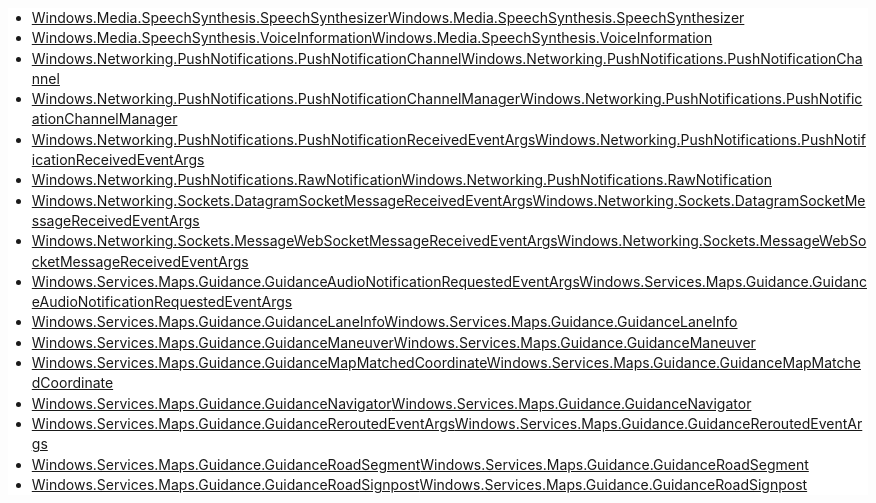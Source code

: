 * [<span data-ttu-id="eb3c6-348">Windows.Media.SpeechSynthesis.SpeechSynthesizer</span><span class="sxs-lookup"><span data-stu-id="eb3c6-348">Windows.Media.SpeechSynthesis.SpeechSynthesizer</span></span>](https://msdn.microsoft.com/library/windows/apps/Windows.Media.SpeechSynthesis.SpeechSynthesizer)
* [<span data-ttu-id="eb3c6-349">Windows.Media.SpeechSynthesis.VoiceInformation</span><span class="sxs-lookup"><span data-stu-id="eb3c6-349">Windows.Media.SpeechSynthesis.VoiceInformation</span></span>](https://msdn.microsoft.com/library/windows/apps/Windows.Media.SpeechSynthesis.VoiceInformation)
* [<span data-ttu-id="eb3c6-350">Windows.Networking.PushNotifications.PushNotificationChannel</span><span class="sxs-lookup"><span data-stu-id="eb3c6-350">Windows.Networking.PushNotifications.PushNotificationChannel</span></span>](https://msdn.microsoft.com/library/windows/apps/Windows.Networking.PushNotifications.PushNotificationChannel)
* [<span data-ttu-id="eb3c6-351">Windows.Networking.PushNotifications.PushNotificationChannelManager</span><span class="sxs-lookup"><span data-stu-id="eb3c6-351">Windows.Networking.PushNotifications.PushNotificationChannelManager</span></span>](https://msdn.microsoft.com/library/windows/apps/Windows.Networking.PushNotifications.PushNotificationChannelManager)
* [<span data-ttu-id="eb3c6-352">Windows.Networking.PushNotifications.PushNotificationReceivedEventArgs</span><span class="sxs-lookup"><span data-stu-id="eb3c6-352">Windows.Networking.PushNotifications.PushNotificationReceivedEventArgs</span></span>](https://msdn.microsoft.com/library/windows/apps/Windows.Networking.PushNotifications.PushNotificationReceivedEventArgs)
* [<span data-ttu-id="eb3c6-353">Windows.Networking.PushNotifications.RawNotification</span><span class="sxs-lookup"><span data-stu-id="eb3c6-353">Windows.Networking.PushNotifications.RawNotification</span></span>](https://msdn.microsoft.com/library/windows/apps/Windows.Networking.PushNotifications.RawNotification)
* [<span data-ttu-id="eb3c6-354">Windows.Networking.Sockets.DatagramSocketMessageReceivedEventArgs</span><span class="sxs-lookup"><span data-stu-id="eb3c6-354">Windows.Networking.Sockets.DatagramSocketMessageReceivedEventArgs</span></span>](https://msdn.microsoft.com/library/windows/apps/Windows.Networking.Sockets.DatagramSocketMessageReceivedEventArgs)
* [<span data-ttu-id="eb3c6-355">Windows.Networking.Sockets.MessageWebSocketMessageReceivedEventArgs</span><span class="sxs-lookup"><span data-stu-id="eb3c6-355">Windows.Networking.Sockets.MessageWebSocketMessageReceivedEventArgs</span></span>](https://msdn.microsoft.com/library/windows/apps/Windows.Networking.Sockets.MessageWebSocketMessageReceivedEventArgs)
* [<span data-ttu-id="eb3c6-356">Windows.Services.Maps.Guidance.GuidanceAudioNotificationRequestedEventArgs</span><span class="sxs-lookup"><span data-stu-id="eb3c6-356">Windows.Services.Maps.Guidance.GuidanceAudioNotificationRequestedEventArgs</span></span>](https://msdn.microsoft.com/library/windows/apps/Windows.Services.Maps.Guidance.GuidanceAudioNotificationRequestedEventArgs)
* [<span data-ttu-id="eb3c6-357">Windows.Services.Maps.Guidance.GuidanceLaneInfo</span><span class="sxs-lookup"><span data-stu-id="eb3c6-357">Windows.Services.Maps.Guidance.GuidanceLaneInfo</span></span>](https://msdn.microsoft.com/library/windows/apps/Windows.Services.Maps.Guidance.GuidanceLaneInfo)
* [<span data-ttu-id="eb3c6-358">Windows.Services.Maps.Guidance.GuidanceManeuver</span><span class="sxs-lookup"><span data-stu-id="eb3c6-358">Windows.Services.Maps.Guidance.GuidanceManeuver</span></span>](https://msdn.microsoft.com/library/windows/apps/Windows.Services.Maps.Guidance.GuidanceManeuver)
* [<span data-ttu-id="eb3c6-359">Windows.Services.Maps.Guidance.GuidanceMapMatchedCoordinate</span><span class="sxs-lookup"><span data-stu-id="eb3c6-359">Windows.Services.Maps.Guidance.GuidanceMapMatchedCoordinate</span></span>](https://msdn.microsoft.com/library/windows/apps/Windows.Services.Maps.Guidance.GuidanceMapMatchedCoordinate)
* [<span data-ttu-id="eb3c6-360">Windows.Services.Maps.Guidance.GuidanceNavigator</span><span class="sxs-lookup"><span data-stu-id="eb3c6-360">Windows.Services.Maps.Guidance.GuidanceNavigator</span></span>](https://msdn.microsoft.com/library/windows/apps/Windows.Services.Maps.Guidance.GuidanceNavigator)
* [<span data-ttu-id="eb3c6-361">Windows.Services.Maps.Guidance.GuidanceReroutedEventArgs</span><span class="sxs-lookup"><span data-stu-id="eb3c6-361">Windows.Services.Maps.Guidance.GuidanceReroutedEventArgs</span></span>](https://msdn.microsoft.com/library/windows/apps/Windows.Services.Maps.Guidance.GuidanceReroutedEventArgs)
* [<span data-ttu-id="eb3c6-362">Windows.Services.Maps.Guidance.GuidanceRoadSegment</span><span class="sxs-lookup"><span data-stu-id="eb3c6-362">Windows.Services.Maps.Guidance.GuidanceRoadSegment</span></span>](https://msdn.microsoft.com/library/windows/apps/Windows.Services.Maps.Guidance.GuidanceRoadSegment)
* [<span data-ttu-id="eb3c6-363">Windows.Services.Maps.Guidance.GuidanceRoadSignpost</span><span class="sxs-lookup"><span data-stu-id="eb3c6-363">Windows.Services.Maps.Guidance.GuidanceRoadSignpost</span></span>](https://msdn.microsoft.com/library/windows/apps/Windows.Services.Maps.Guidance.GuidanceRoadSignpost)